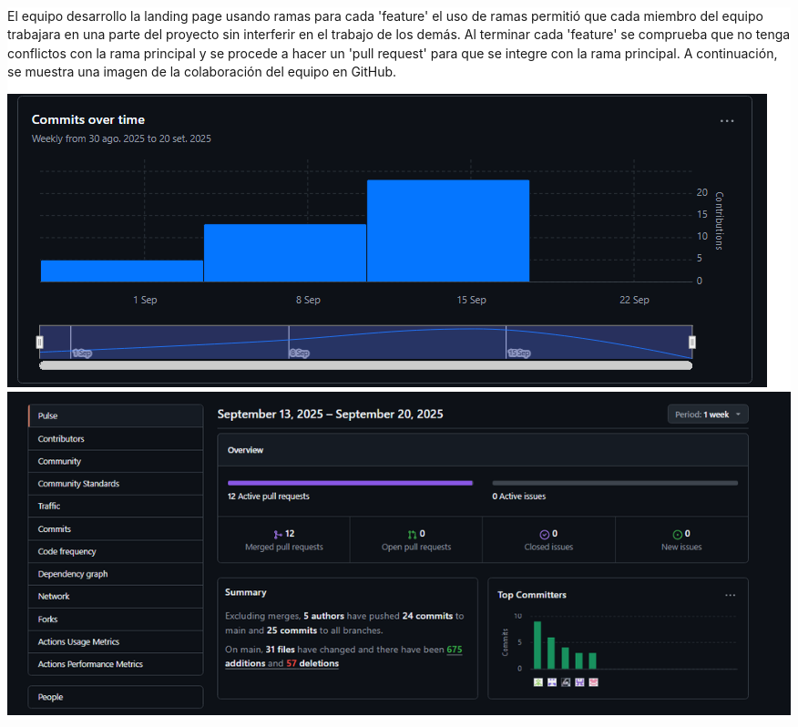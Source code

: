 El equipo desarrollo la landing page usando ramas para cada 'feature' el uso de ramas permitió que cada miembro del equipo
trabajara en una parte del proyecto sin interferir en el trabajo de los demás. Al terminar cada 'feature' se comprueba que no tenga
conflictos con la rama principal y se procede a hacer un 'pull request' para que se integre con la rama principal. A continuación, se
muestra una imagen de la colaboración del equipo en GitHub.

<img src="./resources/Cap-5/contributors.PNG">

<img src="./resources/Cap-5/pulse.PNG">
